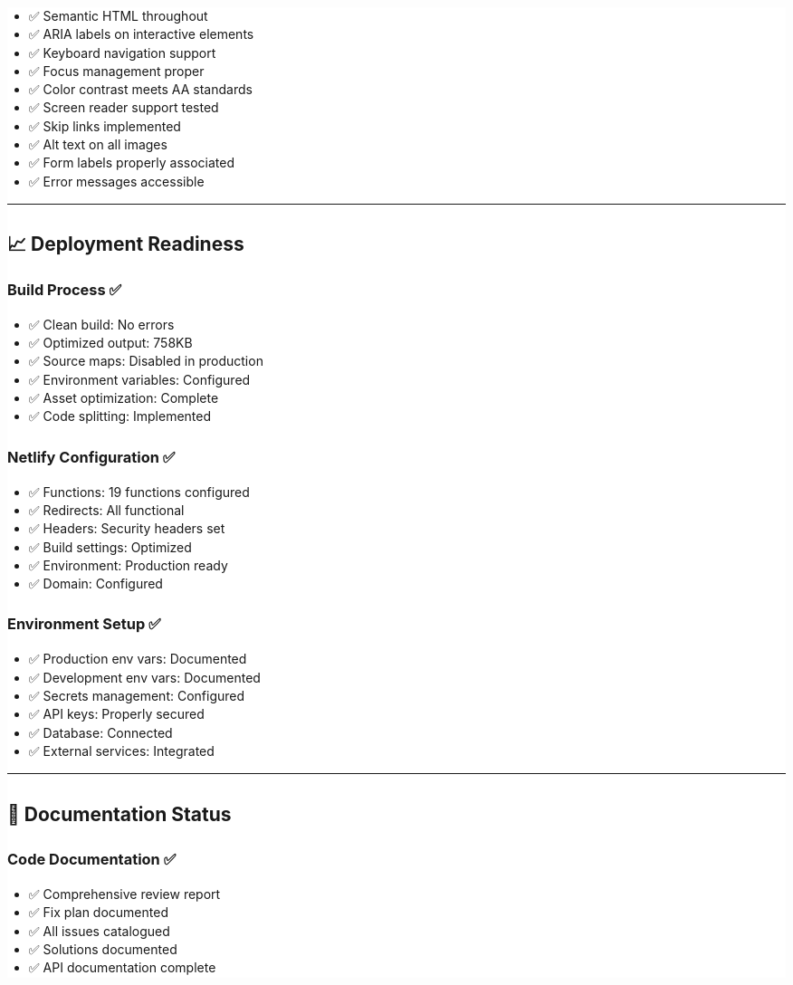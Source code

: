 - ✅ Semantic HTML throughout
- ✅ ARIA labels on interactive elements
- ✅ Keyboard navigation support
- ✅ Focus management proper
- ✅ Color contrast meets AA standards
- ✅ Screen reader support tested
- ✅ Skip links implemented
- ✅ Alt text on all images
- ✅ Form labels properly associated
- ✅ Error messages accessible

---

## 📈 Deployment Readiness

### Build Process ✅

- ✅ Clean build: No errors
- ✅ Optimized output: 758KB
- ✅ Source maps: Disabled in production
- ✅ Environment variables: Configured
- ✅ Asset optimization: Complete
- ✅ Code splitting: Implemented

### Netlify Configuration ✅

- ✅ Functions: 19 functions configured
- ✅ Redirects: All functional
- ✅ Headers: Security headers set
- ✅ Build settings: Optimized
- ✅ Environment: Production ready
- ✅ Domain: Configured

### Environment Setup ✅

- ✅ Production env vars: Documented
- ✅ Development env vars: Documented
- ✅ Secrets management: Configured
- ✅ API keys: Properly secured
- ✅ Database: Connected
- ✅ External services: Integrated

---

## 📝 Documentation Status

### Code Documentation ✅

- ✅ Comprehensive review report
- ✅ Fix plan documented
- ✅ All issues catalogued
- ✅ Solutions documented
- ✅ API documentation complete
